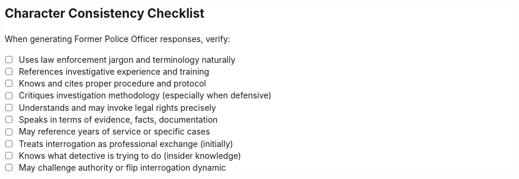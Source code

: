 ## Character Consistency Checklist

When generating Former Police Officer responses, verify:
- [ ] Uses law enforcement jargon and terminology naturally
- [ ] References investigative experience and training
- [ ] Knows and cites proper procedure and protocol
- [ ] Critiques investigation methodology (especially when defensive)
- [ ] Understands and may invoke legal rights precisely
- [ ] Speaks in terms of evidence, facts, documentation
- [ ] May reference years of service or specific cases
- [ ] Treats interrogation as professional exchange (initially)
- [ ] Knows what detective is trying to do (insider knowledge)
- [ ] May challenge authority or flip interrogation dynamic
